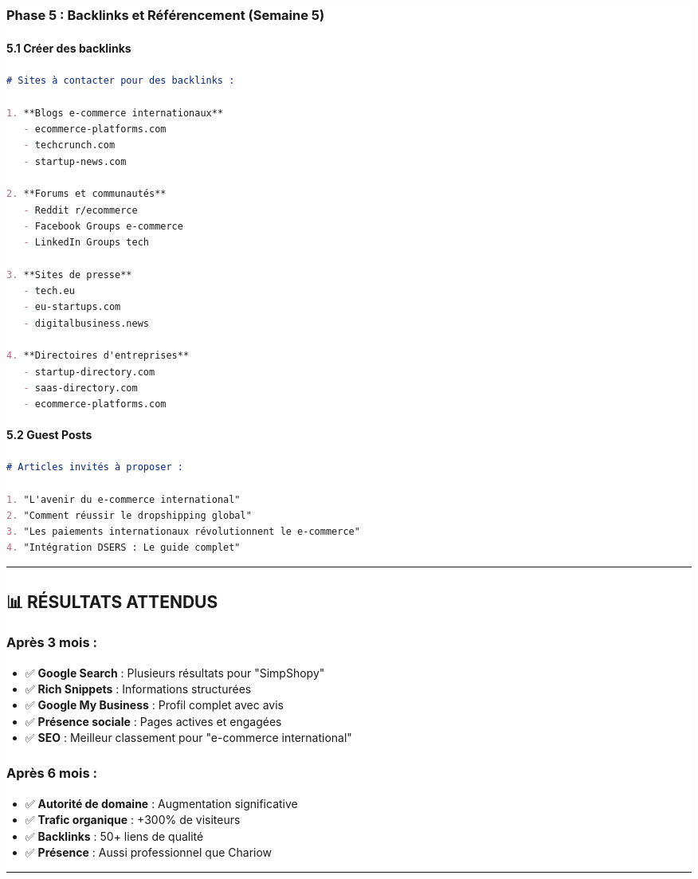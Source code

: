 
### **Phase 5 : Backlinks et Référencement** (Semaine 5)

#### **5.1 Créer des backlinks**
```markdown
# Sites à contacter pour des backlinks :

1. **Blogs e-commerce internationaux**
   - ecommerce-platforms.com
   - techcrunch.com
   - startup-news.com

2. **Forums et communautés**
   - Reddit r/ecommerce
   - Facebook Groups e-commerce
   - LinkedIn Groups tech

3. **Sites de presse**
   - tech.eu
   - eu-startups.com
   - digitalbusiness.news

4. **Directoires d'entreprises**
   - startup-directory.com
   - saas-directory.com
   - ecommerce-platforms.com
```

#### **5.2 Guest Posts**
```markdown
# Articles invités à proposer :

1. "L'avenir du e-commerce international"
2. "Comment réussir le dropshipping global"
3. "Les paiements internationaux révolutionnent le e-commerce"
4. "Intégration DSERS : Le guide complet"
```

---

## 📊 **RÉSULTATS ATTENDUS**

### **Après 3 mois :**
- ✅ **Google Search** : Plusieurs résultats pour "SimpShopy"
- ✅ **Rich Snippets** : Informations structurées
- ✅ **Google My Business** : Profil complet avec avis
- ✅ **Présence sociale** : Pages actives et engagées
- ✅ **SEO** : Meilleur classement pour "e-commerce international"

### **Après 6 mois :**
- ✅ **Autorité de domaine** : Augmentation significative
- ✅ **Trafic organique** : +300% de visiteurs
- ✅ **Backlinks** : 50+ liens de qualité
- ✅ **Présence** : Aussi professionnel que Chariow

---